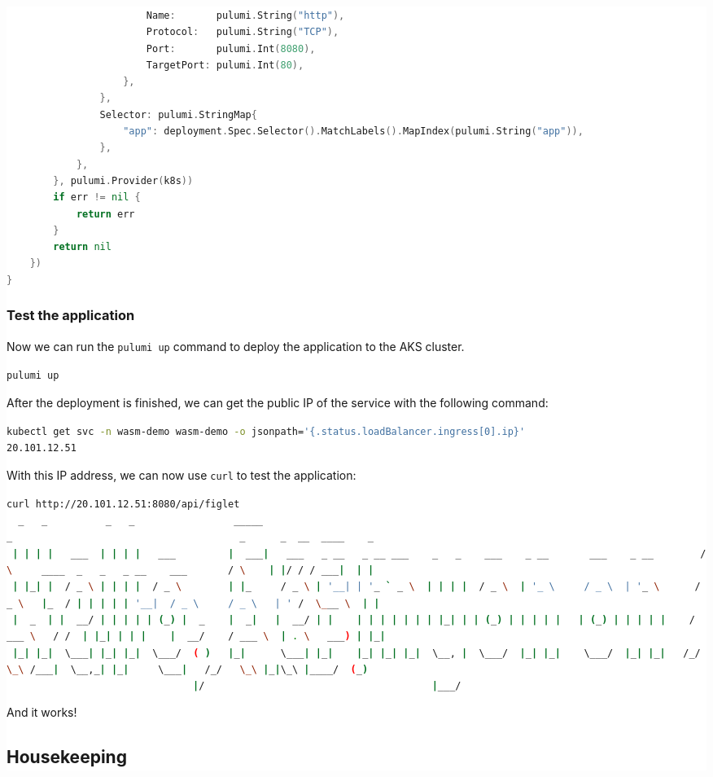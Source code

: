 ```go
						Name:       pulumi.String("http"),
						Protocol:   pulumi.String("TCP"),
						Port:       pulumi.Int(8080),
						TargetPort: pulumi.Int(80),
					},
				},
				Selector: pulumi.StringMap{
					"app": deployment.Spec.Selector().MatchLabels().MapIndex(pulumi.String("app")),
				},
			},
		}, pulumi.Provider(k8s))
		if err != nil {
			return err
		}
		return nil
	})
}
```

### Test the application

Now we can run the `pulumi up` command to deploy the application to the AKS cluster.

```bash
pulumi up
```

After the deployment is finished, we can get the public IP of the service with the following command:

```bash
kubectl get svc -n wasm-demo wasm-demo -o jsonpath='{.status.loadBalancer.ingress[0].ip}'
20.101.12.51
```

With this IP address, we can now use `curl` to test the application:

```bash
curl http://20.101.12.51:8080/api/figlet
  _   _          _   _                 _____                                                                            _                                       _      _  __  ____    _
 | | | |   ___  | | | |   ___         |  ___|   ___   _ __   _ __ ___    _   _    ___    _ __       ___    _ __        / \     ____  _   _   _ __    ___       / \    | |/ / / ___|  | |
 | |_| |  / _ \ | | | |  / _ \        | |_     / _ \ | '__| | '_ ` _ \  | | | |  / _ \  | '_ \     / _ \  | '_ \      / _ \   |_  / | | | | | '__|  / _ \     / _ \   | ' /  \___ \  | |
 |  _  | |  __/ | | | | | (_) |  _    |  _|   |  __/ | |    | | | | | | | |_| | | (_) | | | | |   | (_) | | | | |    / ___ \   / /  | |_| | | |    |  __/    / ___ \  | . \   ___) | |_|
 |_| |_|  \___| |_| |_|  \___/  ( )   |_|      \___| |_|    |_| |_| |_|  \__, |  \___/  |_| |_|    \___/  |_| |_|   /_/   \_\ /___|  \__,_| |_|     \___|   /_/   \_\ |_|\_\ |____/  (_)
                                |/                                       |___/
```

And it works!

## Housekeeping
